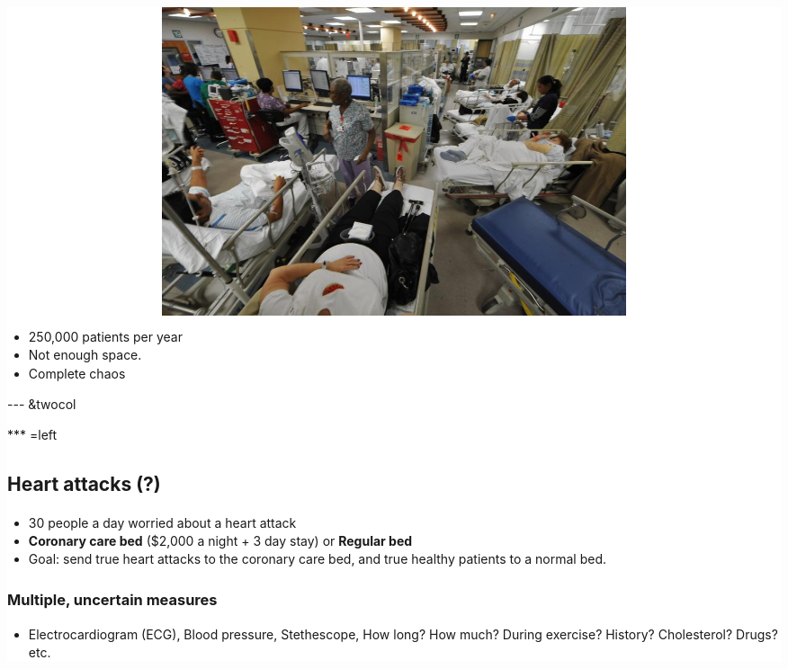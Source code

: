 <img src="images/crowdedemergency.jpg" title="plot of chunk unnamed-chunk-2" alt="plot of chunk unnamed-chunk-2" width="60%" style="display: block; margin: auto;" />

- 250,000 patients per year
- Not enough space.
- Complete chaos


--- &twocol

*** =left

## Heart attacks (?)



- 30 people a day worried about a heart attack
- **Coronary care bed** ($2,000 a night + 3 day stay) or **Regular bed**
- Goal: send true heart attacks to the coronary care bed, and true healthy patients to a normal bed.

### Multiple, uncertain measures

- Electrocardiogram (ECG), Blood pressure, Stethescope, How long? How much? During exercise? History? Cholesterol? Drugs? etc.
